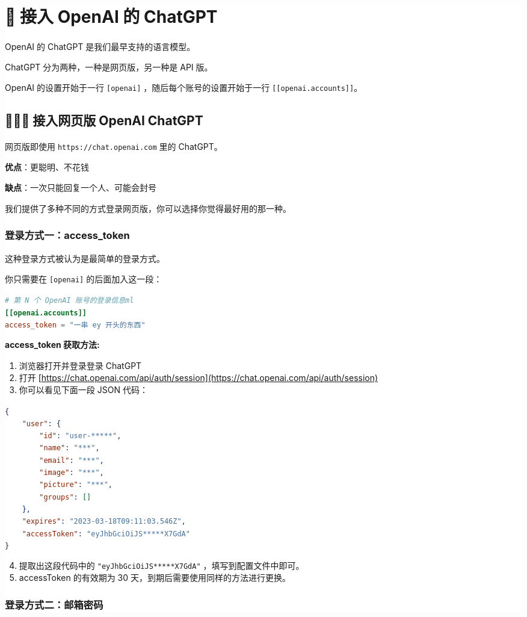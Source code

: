 # 🤨 接入 OpenAI 的 ChatGPT

OpenAI 的 ChatGPT 是我们最早支持的语言模型。

ChatGPT 分为两种，一种是网页版，另一种是 API 版。

OpenAI 的设置开始于一行 `[openai]` ，随后每个账号的设置开始于一行 `[[openai.accounts]]`。

## **👨🏻‍💻 接入网页版 OpenAI ChatGPT**

网页版即使用 `https://chat.openai.com` 里的 ChatGPT。

**优点**：更聪明、不花钱

**缺点**：一次只能回复一个人、可能会封号

我们提供了多种不同的方式登录网页版，你可以选择你觉得最好用的那一种。

### **登录方式一：access\_token**

这种登录方式被认为是最简单的登录方式。

你只需要在 `[openai]` 的后面加入这一段：

```toml
# 第 N 个 OpenAI 账号的登录信息ml
[[openai.accounts]]
access_token = "一串 ey 开头的东西"
```

**access\_token 获取方法:**

1. 浏览器打开并登录登录 ChatGPT
2. 打开 [https://chat.openai.com/api/auth/session](https://chat.openai.com/api/auth/session)
3. 你可以看见下面一段 JSON 代码：

```json
{
    "user": {
        "id": "user-*****",
        "name": "***",
        "email": "***",
        "image": "***",
        "picture": "***",
        "groups": []
    },
    "expires": "2023-03-18T09:11:03.546Z",
    "accessToken": "eyJhbGciOiJS*****X7GdA"
} 
```

4. 提取出这段代码中的 `"eyJhbGciOiJS*****X7GdA"` ，填写到配置文件中即可。
5. accessToken 的有效期为 30 天，到期后需要使用同样的方法进行更换。

### **登录方式二：邮箱密码**

